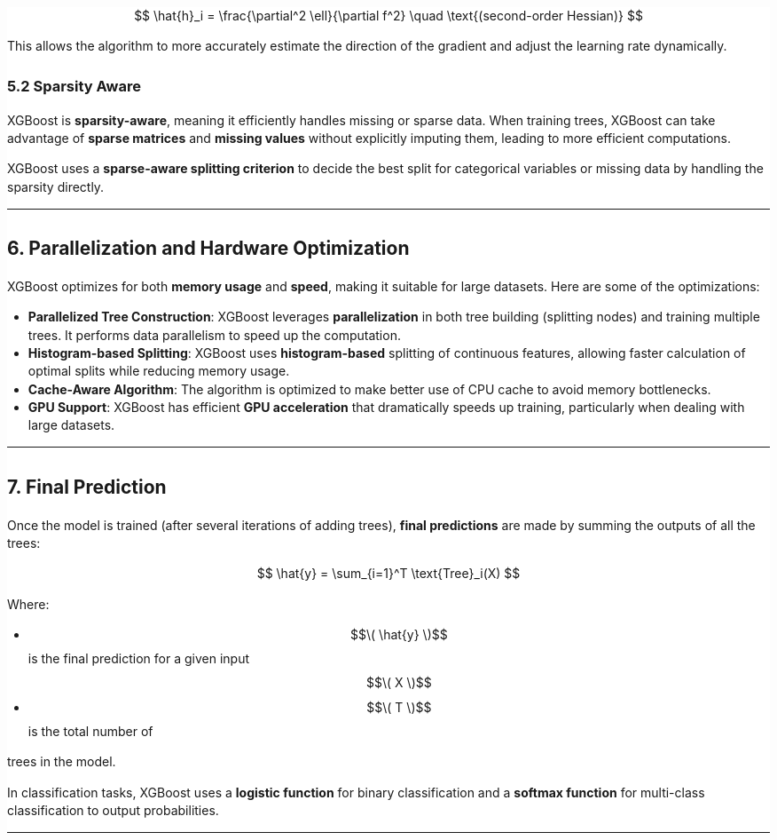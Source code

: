 $$
\hat{h}_i = \frac{\partial^2 \ell}{\partial f^2} \quad \text{(second-order Hessian)}
$$

This allows the algorithm to more accurately estimate the direction of the gradient and adjust the learning rate dynamically.

### 5.2 Sparsity Aware

XGBoost is **sparsity-aware**, meaning it efficiently handles missing or sparse data. When training trees, XGBoost can take advantage of **sparse matrices** and **missing values** without explicitly imputing them, leading to more efficient computations.

XGBoost uses a **sparse-aware splitting criterion** to decide the best split for categorical variables or missing data by handling the sparsity directly.

---

## 6. Parallelization and Hardware Optimization

XGBoost optimizes for both **memory usage** and **speed**, making it suitable for large datasets. Here are some of the optimizations:

- **Parallelized Tree Construction**: XGBoost leverages **parallelization** in both tree building (splitting nodes) and training multiple trees. It performs data parallelism to speed up the computation.
- **Histogram-based Splitting**: XGBoost uses **histogram-based** splitting of continuous features, allowing faster calculation of optimal splits while reducing memory usage.
- **Cache-Aware Algorithm**: The algorithm is optimized to make better use of CPU cache to avoid memory bottlenecks.
- **GPU Support**: XGBoost has efficient **GPU acceleration** that dramatically speeds up training, particularly when dealing with large datasets.

---

## 7. Final Prediction

Once the model is trained (after several iterations of adding trees), **final predictions** are made by summing the outputs of all the trees:

$$
\hat{y} = \sum_{i=1}^T \text{Tree}_i(X)
$$

Where:
- $$\( \hat{y} \)$$ is the final prediction for a given input $$\( X \)$$
- $$\( T \)$$ is the total number of

 trees in the model.

In classification tasks, XGBoost uses a **logistic function** for binary classification and a **softmax function** for multi-class classification to output probabilities.

---
